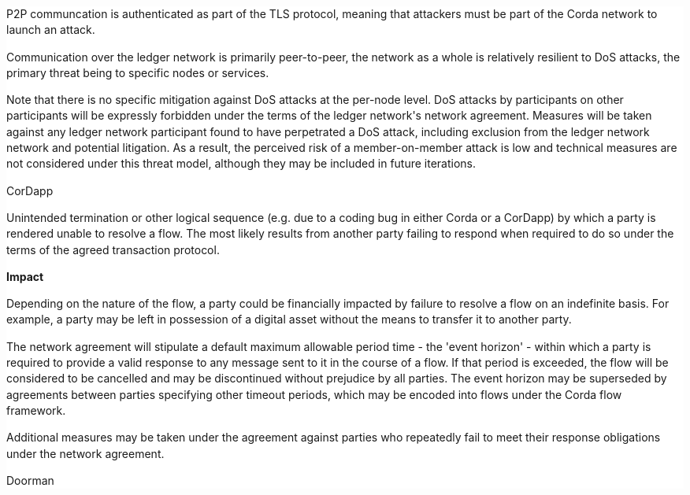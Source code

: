 P2P communcation is authenticated as part of the TLS protocol, meaning that
attackers must be part of the Corda network to launch an attack.

Communication over the ledger network is primarily peer-to-peer, the network
as a whole is relatively resilient to DoS attacks, the primary threat being to
specific nodes or services.

Note that there is no specific mitigation against DoS attacks at the per-node
level. DoS attacks by participants on other participants will be expressly
forbidden under the terms of the ledger network's network agreement. Measures
will be taken against any ledger network participant found to have perpetrated
a DoS attack, including exclusion from the ledger network network and
potential litigation. As a result, the perceived risk of a member-on-member
attack is low and technical measures are not considered under this threat
model, although they may be included in future iterations.

</td></tr>  
<tr>  
<td>

CorDapp

</td>  
<td>

Unintended termination or other logical sequence (e.g. due to a coding bug in
either Corda or a CorDapp) by which a party is rendered unable to resolve a
flow. The most likely results from another party failing to respond when
required to do so under the terms of the agreed transaction protocol.

 **Impact**

Depending on the nature of the flow, a party could be financially impacted by
failure to resolve a flow on an indefinite basis. For example, a party may be
left in possession of a digital asset without the means to transfer it to
another party.

</td>  
<td>

The network agreement will stipulate a default maximum allowable period time -
the 'event horizon' - within which a party is required to provide a valid
response to any message sent to it in the course of a flow. If that period is
exceeded, the flow will be considered to be cancelled and may be discontinued
without prejudice by all parties. The event horizon may be superseded by
agreements between parties specifying other timeout periods, which may be
encoded into flows under the Corda flow framework.

Additional measures may be taken under the agreement against parties who
repeatedly fail to meet their response obligations under the network
agreement.

</td></tr>  
<tr>  
<td>

Doorman
